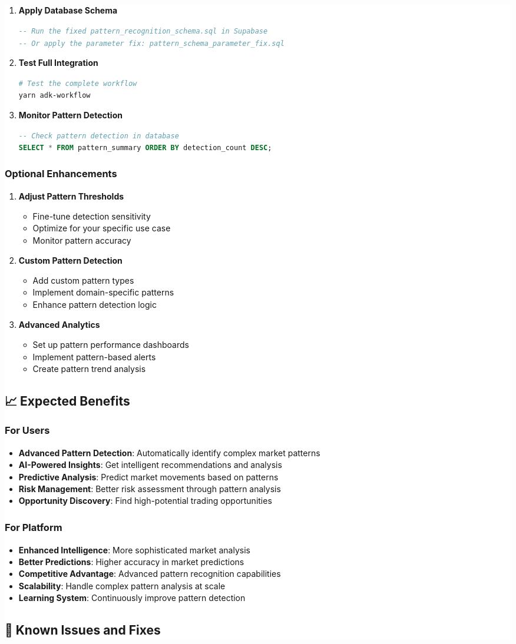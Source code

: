 1. **Apply Database Schema**
   ```sql
   -- Run the fixed pattern_recognition_schema.sql in Supabase
   -- Or apply the parameter fix: pattern_schema_parameter_fix.sql
   ```

2. **Test Full Integration**
   ```bash
   # Test the complete workflow
   yarn adk-workflow
   ```

3. **Monitor Pattern Detection**
   ```sql
   -- Check pattern detection in database
   SELECT * FROM pattern_summary ORDER BY detection_count DESC;
   ```

### **Optional Enhancements**

1. **Adjust Pattern Thresholds**
   - Fine-tune detection sensitivity
   - Optimize for your specific use case
   - Monitor pattern accuracy

2. **Custom Pattern Detection**
   - Add custom pattern types
   - Implement domain-specific patterns
   - Enhance pattern detection logic

3. **Advanced Analytics**
   - Set up pattern performance dashboards
   - Implement pattern-based alerts
   - Create pattern trend analysis

## 📈 **Expected Benefits**

### **For Users**
- **Advanced Pattern Detection**: Automatically identify complex market patterns
- **AI-Powered Insights**: Get intelligent recommendations and analysis
- **Predictive Analysis**: Predict market movements based on patterns
- **Risk Management**: Better risk assessment through pattern analysis
- **Opportunity Discovery**: Find high-potential trading opportunities

### **For Platform**
- **Enhanced Intelligence**: More sophisticated market analysis
- **Better Predictions**: Higher accuracy in market predictions
- **Competitive Advantage**: Advanced pattern recognition capabilities
- **Scalability**: Handle complex pattern analysis at scale
- **Learning System**: Continuously improve pattern detection

## 🚨 **Known Issues and Fixes**
